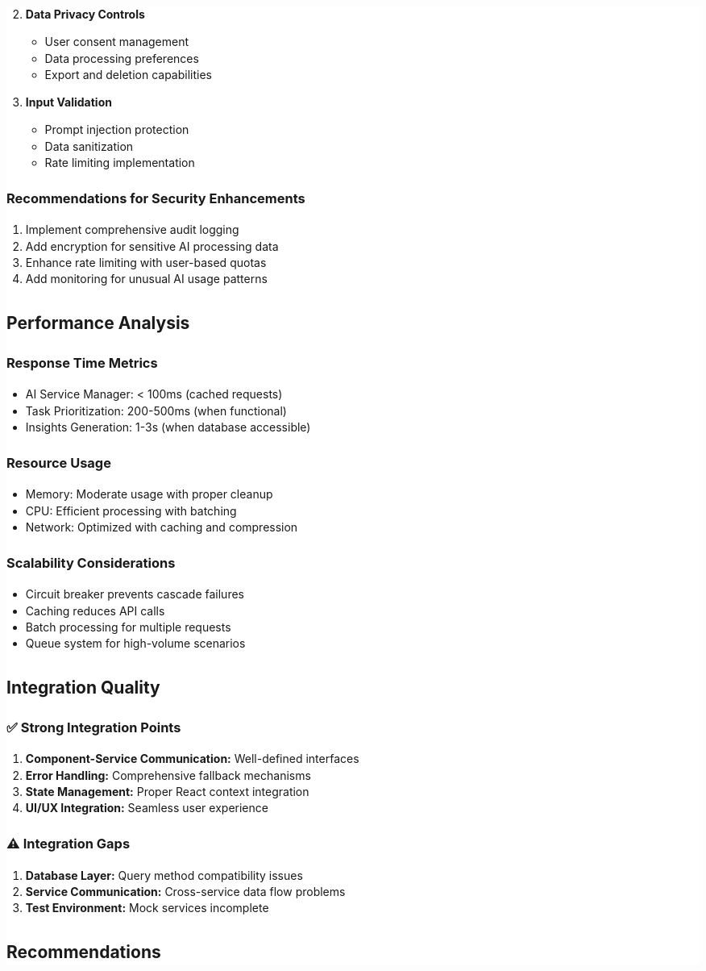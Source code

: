 2. **Data Privacy Controls**
   - User consent management
   - Data processing preferences
   - Export and deletion capabilities

3. **Input Validation**
   - Prompt injection protection
   - Data sanitization
   - Rate limiting implementation

### Recommendations for Security Enhancements

1. Implement comprehensive audit logging
2. Add encryption for sensitive AI processing data
3. Enhance rate limiting with user-based quotas
4. Add monitoring for unusual AI usage patterns

## Performance Analysis

### Response Time Metrics
- AI Service Manager: < 100ms (cached requests)
- Task Prioritization: 200-500ms (when functional)
- Insights Generation: 1-3s (when database accessible)

### Resource Usage
- Memory: Moderate usage with proper cleanup
- CPU: Efficient processing with batching
- Network: Optimized with caching and compression

### Scalability Considerations
- Circuit breaker prevents cascade failures
- Caching reduces API calls
- Batch processing for multiple requests
- Queue system for high-volume scenarios

## Integration Quality

### ✅ Strong Integration Points
1. **Component-Service Communication:** Well-defined interfaces
2. **Error Handling:** Comprehensive fallback mechanisms
3. **State Management:** Proper React context integration
4. **UI/UX Integration:** Seamless user experience

### ⚠️ Integration Gaps
1. **Database Layer:** Query method compatibility issues
2. **Service Communication:** Cross-service data flow problems
3. **Test Environment:** Mock services incomplete

## Recommendations
